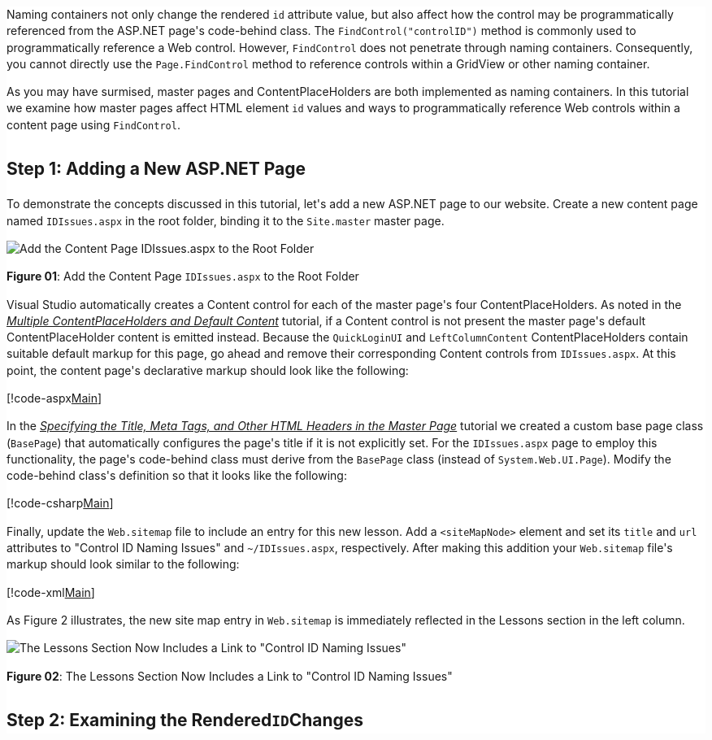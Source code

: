 Naming containers not only change the rendered `id` attribute value, but also affect how the control may be programmatically referenced from the ASP.NET page's code-behind class. The `FindControl("controlID")` method is commonly used to programmatically reference a Web control. However, `FindControl` does not penetrate through naming containers. Consequently, you cannot directly use the `Page.FindControl` method to reference controls within a GridView or other naming container.

As you may have surmised, master pages and ContentPlaceHolders are both implemented as naming containers. In this tutorial we examine how master pages affect HTML element `id` values and ways to programmatically reference Web controls within a content page using `FindControl`.

## Step 1: Adding a New ASP.NET Page

To demonstrate the concepts discussed in this tutorial, let's add a new ASP.NET page to our website. Create a new content page named `IDIssues.aspx` in the root folder, binding it to the `Site.master` master page.

![Add the Content Page IDIssues.aspx to the Root Folder](control-id-naming-in-content-pages-cs/_static/image1.png)

**Figure 01**: Add the Content Page `IDIssues.aspx` to the Root Folder

Visual Studio automatically creates a Content control for each of the master page's four ContentPlaceHolders. As noted in the [*Multiple ContentPlaceHolders and Default Content*](multiple-contentplaceholders-and-default-content-cs.md) tutorial, if a Content control is not present the master page's default ContentPlaceHolder content is emitted instead. Because the `QuickLoginUI` and `LeftColumnContent` ContentPlaceHolders contain suitable default markup for this page, go ahead and remove their corresponding Content controls from `IDIssues.aspx`. At this point, the content page's declarative markup should look like the following:

[!code-aspx[Main](control-id-naming-in-content-pages-cs/samples/sample1.aspx)]

In the [*Specifying the Title, Meta Tags, and Other HTML Headers in the Master Page*](specifying-the-title-meta-tags-and-other-html-headers-in-the-master-page-cs.md) tutorial we created a custom base page class (`BasePage`) that automatically configures the page's title if it is not explicitly set. For the `IDIssues.aspx` page to employ this functionality, the page's code-behind class must derive from the `BasePage` class (instead of `System.Web.UI.Page`). Modify the code-behind class's definition so that it looks like the following:

[!code-csharp[Main](control-id-naming-in-content-pages-cs/samples/sample2.cs)]

Finally, update the `Web.sitemap` file to include an entry for this new lesson. Add a `<siteMapNode>` element and set its `title` and `url` attributes to "Control ID Naming Issues" and `~/IDIssues.aspx`, respectively. After making this addition your `Web.sitemap` file's markup should look similar to the following:

[!code-xml[Main](control-id-naming-in-content-pages-cs/samples/sample3.xml)]

As Figure 2 illustrates, the new site map entry in `Web.sitemap` is immediately reflected in the Lessons section in the left column.

![The Lessons Section Now Includes a Link to &quot;Control ID Naming Issues&quot;](control-id-naming-in-content-pages-cs/_static/image2.png)

**Figure 02**: The Lessons Section Now Includes a Link to "Control ID Naming Issues"

## Step 2: Examining the Rendered`ID`Changes
